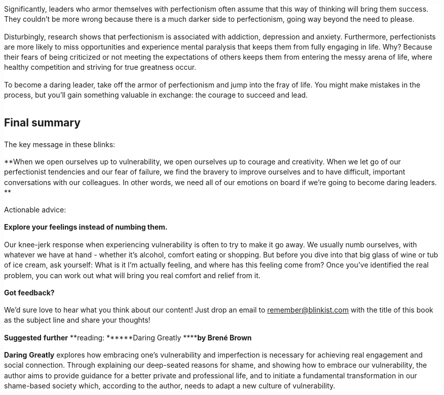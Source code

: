 Significantly, leaders who armor themselves with perfectionism often assume that this way of thinking will bring them success. They couldn’t be more wrong because there is a much darker side to perfectionism, going way beyond the need to please.

Disturbingly, research shows that perfectionism is associated with addiction, depression and anxiety. Furthermore, perfectionists are more likely to miss opportunities and experience mental paralysis that keeps them from fully engaging in life. Why? Because their fears of being criticized or not meeting the expectations of others keeps them from entering the messy arena of life, where healthy competition and striving for true greatness occur.

To become a daring leader, take off the armor of perfectionism and jump into the fray of life. You might make mistakes in the process, but you’ll gain something valuable in exchange: the courage to succeed and lead.

## Final summary

The key message in these blinks:

**When we open ourselves up to vulnerability, we open ourselves up to courage and creativity. When we let go of our perfectionist tendencies and our fear of failure, we find the bravery to improve ourselves and to have difficult, important conversations with our colleagues. In other words, we need all of our emotions on board if we’re going to become daring leaders. **

Actionable advice:

**Explore your feelings instead of numbing them.**

Our knee-jerk response when experiencing vulnerability is often to try to make it go away. We usually numb ourselves, with whatever we have at hand - whether it’s alcohol, comfort eating or shopping. But before you dive into that big glass of wine or tub of ice cream, ask yourself: What is it I’m actually feeling, and where has this feeling come from? Once you’ve identified the real problem, you can work out what will bring you real comfort and relief from it.

**Got feedback?**

We’d sure love to hear what you think about our content! Just drop an email to remember@blinkist.com with the title of this book as the subject line and share your thoughts!

**Suggested** **further** **reading: ******Daring Greatly ******by Brené Brown**

**Daring** **Greatly** explores how embracing one’s vulnerability and imperfection is necessary for achieving real engagement and social connection. Through explaining our deep-seated reasons for shame, and showing how to embrace our vulnerability, the author aims to provide guidance for a better private and professional life, and to initiate a fundamental transformation in our shame-based society which, according to the author, needs to adapt a new culture of vulnerability.
